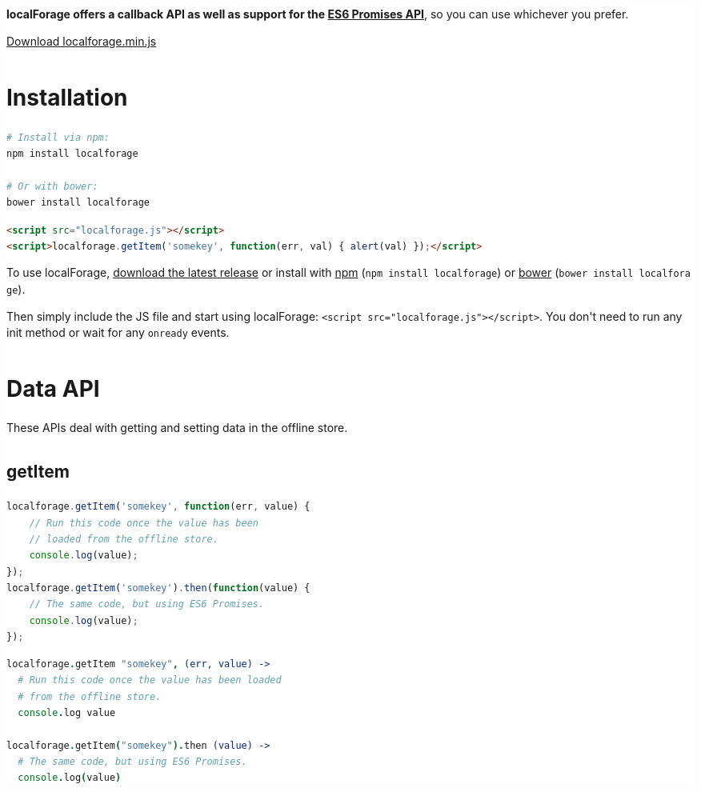 **localForage offers a callback API as well as support for the
[ES6 Promises API][]**, so you can use whichever you prefer.

[Download localforage.min.js][download]

[download]: https://mozilla.github.io/localForage/localforage.min.js
[ES6 Promises API]: https://developer.mozilla.org/docs/Web/JavaScript/Reference/Global_Objects/Promise

# Installation

```bash
# Install via npm:
npm install localforage

# Or with bower:
bower install localforage
```
```html
<script src="localforage.js"></script>
<script>localforage.getItem('somekey', function(err, val) { alert(val) });</script>
```

To use localForage, [download the latest release](https://github.com/mozilla/localForage/releases) or install with [npm](https://www.npmjs.org/) (`npm install localforage`) or [bower](http://bower.io/) (`bower install localforage`).

Then simply include the JS file and start using localForage:
`<script src="localforage.js"></script>`. You don't need to run any init method
or wait for any `onready` events.

# Data API

These APIs deal with getting and setting data in the offline store.

## getItem

```javascript
localforage.getItem('somekey', function(err, value) {
    // Run this code once the value has been
    // loaded from the offline store.
    console.log(value);
});
localforage.getItem('somekey').then(function(value) {
    // The same code, but using ES6 Promises.
    console.log(value);
});
```

```coffeescript
localforage.getItem "somekey", (err, value) ->
  # Run this code once the value has been loaded
  # from the offline store.
  console.log value

localforage.getItem("somekey").then (value) ->
  # The same code, but using ES6 Promises.
  console.log(value)
```


[default drivers]: https://github.com/mozilla/localForage/tree/master/src/drivers